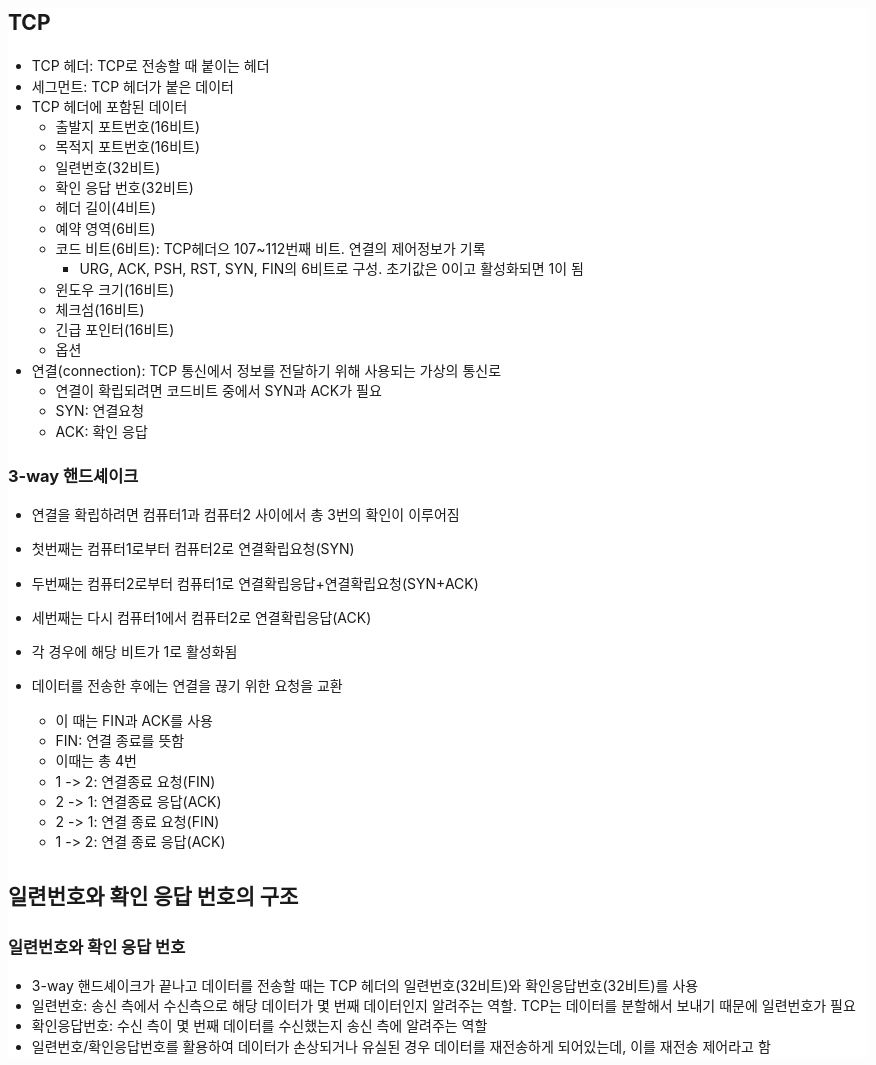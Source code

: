 


## TCP

- TCP 헤더: TCP로 전송할 때 붙이는 헤더
- 세그먼트: TCP 헤더가 붙은 데이터
- TCP 헤더에 포함된 데이터
  - 출발지 포트번호(16비트)
  - 목적지 포트번호(16비트)
  - 일련번호(32비트)
  - 확인 응답 번호(32비트)
  - 헤더 길이(4비트)
  - 예약 영역(6비트)
  - 코드 비트(6비트): TCP헤더으 107~112번째 비트. 연결의 제어정보가 기록
    - URG, ACK, PSH, RST, SYN, FIN의 6비트로 구성. 초기값은 0이고 활성화되면 1이 됨
  - 윈도우 크기(16비트)
  - 체크섬(16비트)
  - 긴급 포인터(16비트)
  - 옵션
- 연결(connection): TCP 통신에서 정보를 전달하기 위해 사용되는 가상의 통신로
  - 연결이 확립되려면 코드비트 중에서 SYN과 ACK가 필요
  - SYN: 연결요청
  - ACK: 확인 응답



### 3-way 핸드셰이크

- 연결을 확립하려면 컴퓨터1과 컴퓨터2 사이에서 총 3번의 확인이 이루어짐
- 첫번째는 컴퓨터1로부터 컴퓨터2로 연결확립요청(SYN)
- 두번째는 컴퓨터2로부터 컴퓨터1로 연결확립응답+연결확립요청(SYN+ACK)
- 세번째는 다시 컴퓨터1에서 컴퓨터2로 연결확립응답(ACK)

- 각 경우에 해당 비트가 1로 활성화됨
- 데이터를 전송한 후에는 연결을 끊기 위한 요청을 교환
  - 이 때는 FIN과 ACK를 사용
  - FIN: 연결 종료를 뜻함
  - 이때는 총 4번
  - 1 -> 2: 연결종료 요청(FIN)
  - 2 -> 1: 연결종료 응답(ACK)
  - 2 -> 1: 연결 종료 요청(FIN)
  - 1 -> 2: 연결 종료 응답(ACK)



## 일련번호와 확인 응답 번호의 구조



### 일련번호와 확인 응답 번호

- 3-way 핸드셰이크가 끝나고 데이터를 전송할 때는 TCP 헤더의 일련번호(32비트)와 확인응답번호(32비트)를 사용
- 일련번호: 송신 측에서 수신측으로 해당 데이터가 몇 번째 데이터인지 알려주는 역할. TCP는 데이터를 분할해서 보내기 때문에 일련번호가 필요
- 확인응답번호: 수신 측이 몇 번째 데이터를 수신했는지 송신 측에 알려주는 역할
- 일련번호/확인응답번호를 활용하여 데이터가 손상되거나 유실된 경우 데이터를 재전송하게 되어있는데, 이를 재전송 제어라고 함
